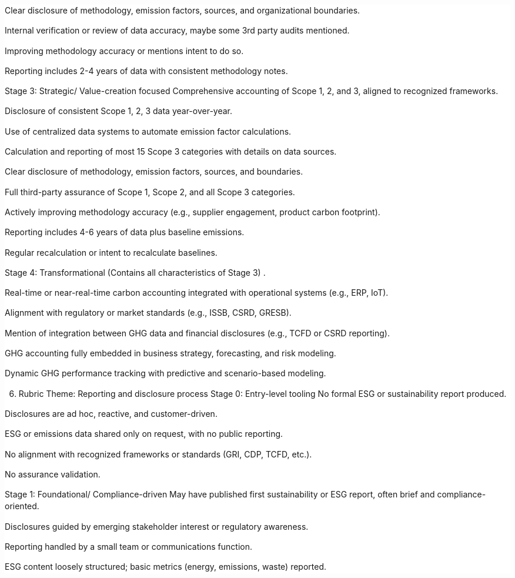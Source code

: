 Clear disclosure of methodology, emission factors, sources, and organizational boundaries.

Internal verification or review of data accuracy, maybe some 3rd party audits mentioned.

Improving methodology accuracy or mentions intent to do so.

Reporting includes 2-4 years of data with consistent methodology notes.

Stage 3: Strategic/ Value-creation focused
Comprehensive accounting of Scope 1, 2, and 3, aligned to recognized frameworks.

Disclosure of consistent Scope 1, 2, 3 data year-over-year.

Use of centralized data systems to automate emission factor calculations.

Calculation and reporting of most 15 Scope 3 categories with details on data sources.

Clear disclosure of methodology, emission factors, sources, and boundaries.


Full third-party assurance of Scope 1, Scope 2, and all Scope 3 categories.

Actively improving methodology accuracy (e.g., supplier engagement, product carbon footprint).

Reporting includes 4-6 years of data plus baseline emissions.

Regular recalculation or intent to recalculate baselines.

Stage 4: Transformational
(Contains all characteristics of Stage 3) .




Real-time or near-real-time carbon accounting integrated with operational systems (e.g., ERP, IoT).

Alignment with regulatory or market standards (e.g., ISSB, CSRD, GRESB).

Mention of integration between GHG data and financial disclosures (e.g., TCFD or CSRD reporting).

GHG accounting fully embedded in business strategy, forecasting, and risk modeling.

Dynamic GHG performance tracking with predictive and scenario-based modeling.

6. Rubric Theme: Reporting and disclosure process
Stage 0: Entry-level tooling
No formal ESG or sustainability report produced.

Disclosures are ad hoc, reactive, and customer-driven.

ESG or emissions data shared only on request, with no public reporting.

No alignment with recognized frameworks or standards (GRI, CDP, TCFD, etc.).

No assurance validation.

Stage 1: Foundational/ Compliance-driven
May have published first sustainability or ESG report, often brief and compliance-oriented.

Disclosures guided by emerging stakeholder interest or regulatory awareness.

Reporting handled by a small team or communications function.

ESG content loosely structured; basic metrics (energy, emissions, waste) reported.
